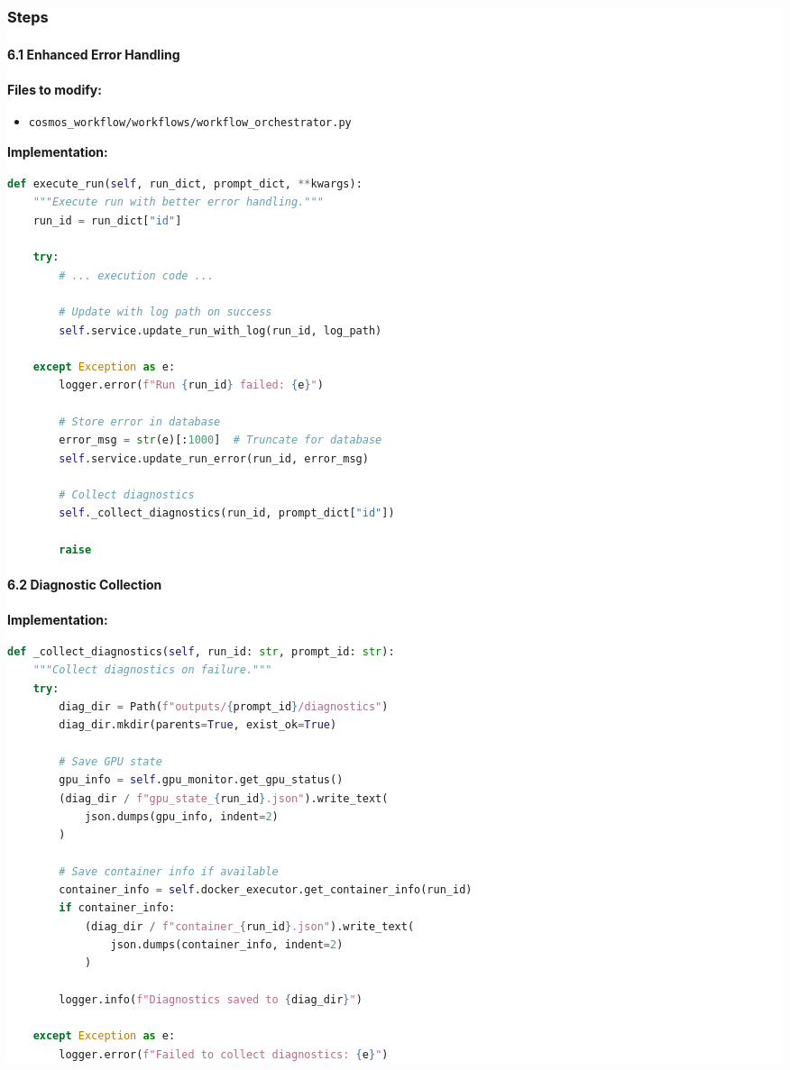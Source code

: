 ### Steps

#### 6.1 Enhanced Error Handling
**Files to modify:**
- `cosmos_workflow/workflows/workflow_orchestrator.py`

**Implementation:**
```python
def execute_run(self, run_dict, prompt_dict, **kwargs):
    """Execute run with better error handling."""
    run_id = run_dict["id"]

    try:
        # ... execution code ...

        # Update with log path on success
        self.service.update_run_with_log(run_id, log_path)

    except Exception as e:
        logger.error(f"Run {run_id} failed: {e}")

        # Store error in database
        error_msg = str(e)[:1000]  # Truncate for database
        self.service.update_run_error(run_id, error_msg)

        # Collect diagnostics
        self._collect_diagnostics(run_id, prompt_dict["id"])

        raise
```

#### 6.2 Diagnostic Collection
**Implementation:**
```python
def _collect_diagnostics(self, run_id: str, prompt_id: str):
    """Collect diagnostics on failure."""
    try:
        diag_dir = Path(f"outputs/{prompt_id}/diagnostics")
        diag_dir.mkdir(parents=True, exist_ok=True)

        # Save GPU state
        gpu_info = self.gpu_monitor.get_gpu_status()
        (diag_dir / f"gpu_state_{run_id}.json").write_text(
            json.dumps(gpu_info, indent=2)
        )

        # Save container info if available
        container_info = self.docker_executor.get_container_info(run_id)
        if container_info:
            (diag_dir / f"container_{run_id}.json").write_text(
                json.dumps(container_info, indent=2)
            )

        logger.info(f"Diagnostics saved to {diag_dir}")

    except Exception as e:
        logger.error(f"Failed to collect diagnostics: {e}")
```
